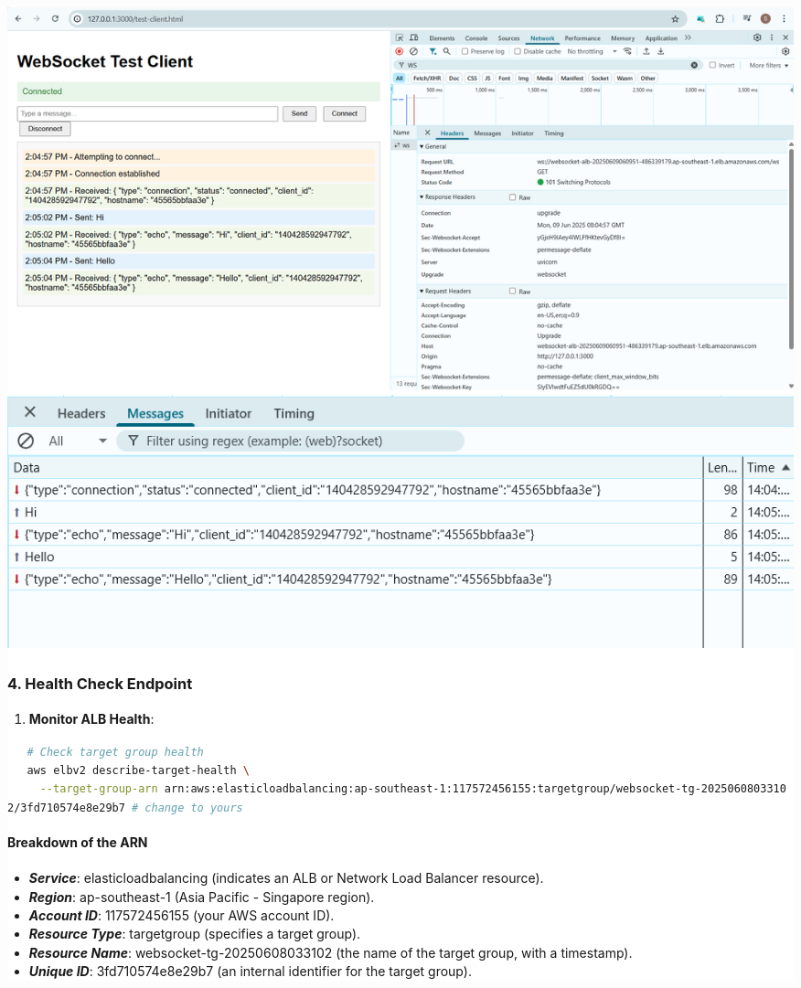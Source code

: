 ![Health_check](/DOC/images/12.png)
![Health_check](/DOC/images/13.png)



### 4. Health Check Endpoint
1. **Monitor ALB Health**:
```bash
   # Check target group health
   aws elbv2 describe-target-health \
     --target-group-arn arn:aws:elasticloadbalancing:ap-southeast-1:117572456155:targetgroup/websocket-tg-20250608033102/3fd710574e8e29b7 # change to yours
```
#### Breakdown of the ARN
- ***Service***: elasticloadbalancing (indicates an ALB or Network Load Balancer resource).
- ***Region***: ap-southeast-1 (Asia Pacific - Singapore region).
- ***Account ID***: 117572456155 (your AWS account ID).
- ***Resource Type***: targetgroup (specifies a target group).
- ***Resource Name***: websocket-tg-20250608033102 (the name of the target group, with a timestamp).
- ***Unique ID***: 3fd710574e8e29b7 (an internal identifier for the target group).
